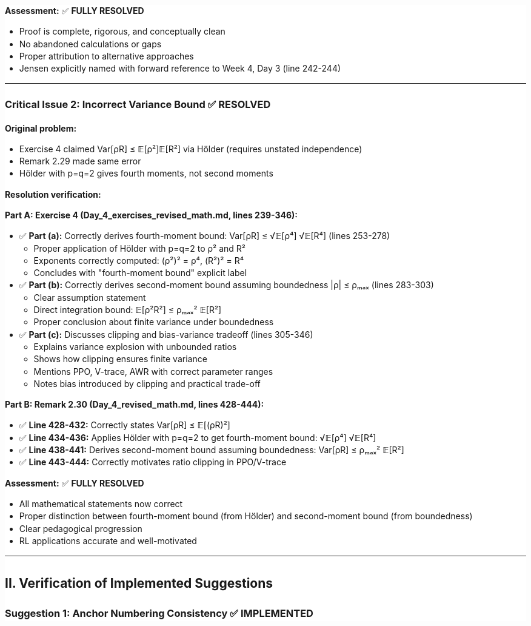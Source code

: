 **Assessment:** ✅ **FULLY RESOLVED**
- Proof is complete, rigorous, and conceptually clean
- No abandoned calculations or gaps
- Proper attribution to alternative approaches
- Jensen explicitly named with forward reference to Week 4, Day 3 (line 242-244)

---

### **Critical Issue 2: Incorrect Variance Bound** ✅ RESOLVED

**Original problem:**
- Exercise 4 claimed Var[ρR] ≤ 𝔼[ρ²]𝔼[R²] via Hölder (requires unstated independence)
- Remark 2.29 made same error
- Hölder with p=q=2 gives fourth moments, not second moments

**Resolution verification:**

**Part A: Exercise 4 (Day_4_exercises_revised_math.md, lines 239-346):**
- ✅ **Part (a):** Correctly derives fourth-moment bound: Var[ρR] ≤ √𝔼[ρ⁴] √𝔼[R⁴] (lines 253-278)
  - Proper application of Hölder with p=q=2 to ρ² and R²
  - Exponents correctly computed: (ρ²)² = ρ⁴, (R²)² = R⁴
  - Concludes with "fourth-moment bound" explicit label
- ✅ **Part (b):** Correctly derives second-moment bound assuming boundedness |ρ| ≤ ρₘₐₓ (lines 283-303)
  - Clear assumption statement
  - Direct integration bound: 𝔼[ρ²R²] ≤ ρₘₐₓ² 𝔼[R²]
  - Proper conclusion about finite variance under boundedness
- ✅ **Part (c):** Discusses clipping and bias-variance tradeoff (lines 305-346)
  - Explains variance explosion with unbounded ratios
  - Shows how clipping ensures finite variance
  - Mentions PPO, V-trace, AWR with correct parameter ranges
  - Notes bias introduced by clipping and practical trade-off

**Part B: Remark 2.30 (Day_4_revised_math.md, lines 428-444):**
- ✅ **Line 428-432:** Correctly states Var[ρR] ≤ 𝔼[(ρR)²]
- ✅ **Line 434-436:** Applies Hölder with p=q=2 to get fourth-moment bound: √𝔼[ρ⁴] √𝔼[R⁴]
- ✅ **Line 438-441:** Derives second-moment bound assuming boundedness: Var[ρR] ≤ ρₘₐₓ² 𝔼[R²]
- ✅ **Line 443-444:** Correctly motivates ratio clipping in PPO/V-trace

**Assessment:** ✅ **FULLY RESOLVED**
- All mathematical statements now correct
- Proper distinction between fourth-moment bound (from Hölder) and second-moment bound (from boundedness)
- Clear pedagogical progression
- RL applications accurate and well-motivated

---

## II. Verification of Implemented Suggestions

### **Suggestion 1: Anchor Numbering Consistency** ✅ IMPLEMENTED

